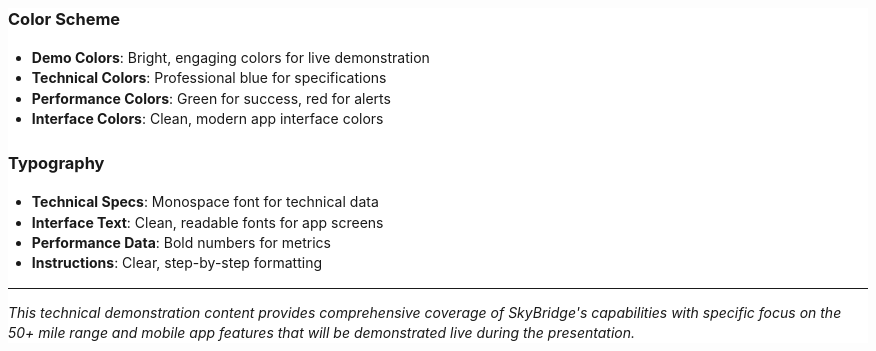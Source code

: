### Color Scheme
- **Demo Colors**: Bright, engaging colors for live demonstration
- **Technical Colors**: Professional blue for specifications
- **Performance Colors**: Green for success, red for alerts
- **Interface Colors**: Clean, modern app interface colors

### Typography
- **Technical Specs**: Monospace font for technical data
- **Interface Text**: Clean, readable fonts for app screens
- **Performance Data**: Bold numbers for metrics
- **Instructions**: Clear, step-by-step formatting

---

*This technical demonstration content provides comprehensive coverage of SkyBridge's capabilities with specific focus on the 50+ mile range and mobile app features that will be demonstrated live during the presentation.*
